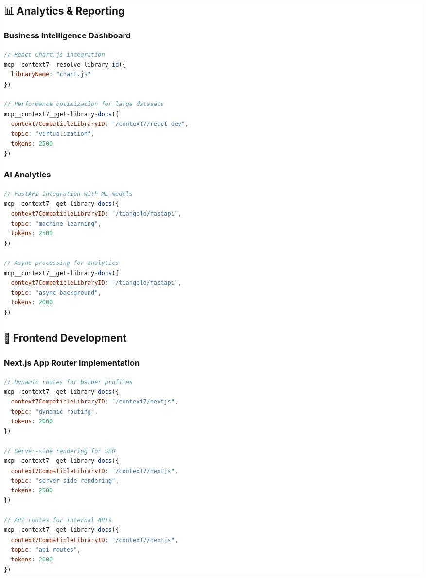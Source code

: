 ## 📊 Analytics & Reporting

### Business Intelligence Dashboard
```javascript
// React Chart.js integration
mcp__context7__resolve-library-id({
  libraryName: "chart.js"
})

// Performance optimization for large datasets
mcp__context7__get-library-docs({
  context7CompatibleLibraryID: "/context7/react_dev",
  topic: "virtualization",
  tokens: 2500
})
```

### AI Analytics
```javascript
// FastAPI integration with ML models
mcp__context7__get-library-docs({
  context7CompatibleLibraryID: "/tiangolo/fastapi",
  topic: "machine learning",
  tokens: 2500
})

// Async processing for analytics
mcp__context7__get-library-docs({
  context7CompatibleLibraryID: "/tiangolo/fastapi",
  topic: "async background",
  tokens: 2000
})
```

## 🎨 Frontend Development

### Next.js App Router Implementation
```javascript
// Dynamic routes for barber profiles
mcp__context7__get-library-docs({
  context7CompatibleLibraryID: "/context7/nextjs",
  topic: "dynamic routing",
  tokens: 2000
})

// Server-side rendering for SEO
mcp__context7__get-library-docs({
  context7CompatibleLibraryID: "/context7/nextjs",
  topic: "server side rendering",
  tokens: 2500
})

// API routes for internal APIs
mcp__context7__get-library-docs({
  context7CompatibleLibraryID: "/context7/nextjs",
  topic: "api routes",
  tokens: 2000
})
```
